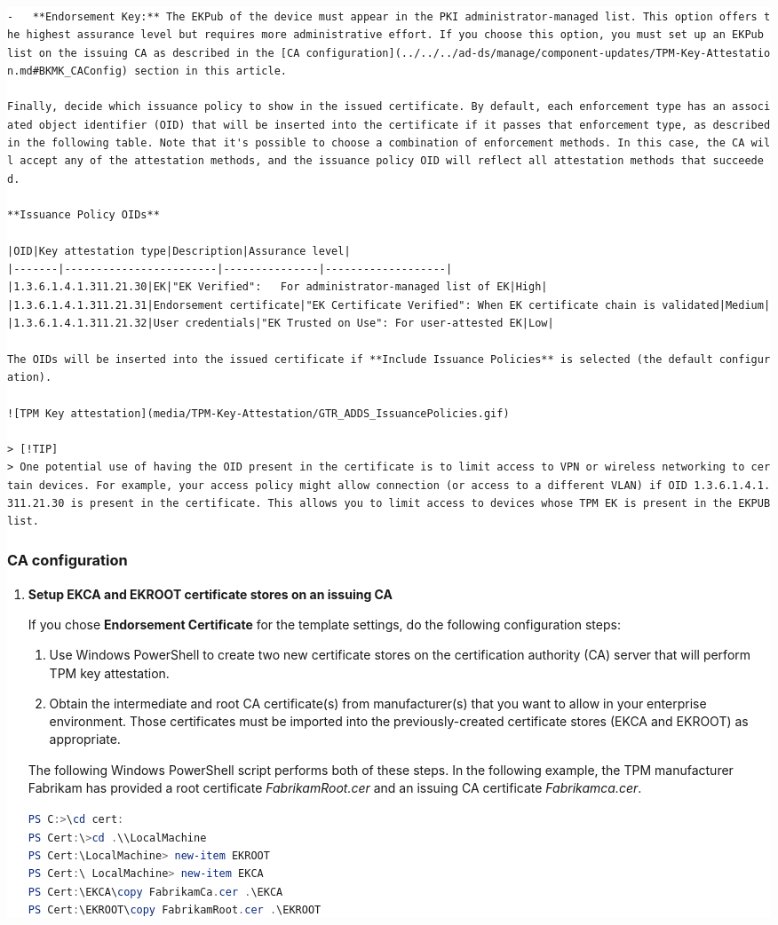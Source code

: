     -   **Endorsement Key:** The EKPub of the device must appear in the PKI administrator-managed list. This option offers the highest assurance level but requires more administrative effort. If you choose this option, you must set up an EKPub list on the issuing CA as described in the [CA configuration](../../../ad-ds/manage/component-updates/TPM-Key-Attestation.md#BKMK_CAConfig) section in this article.

    Finally, decide which issuance policy to show in the issued certificate. By default, each enforcement type has an associated object identifier (OID) that will be inserted into the certificate if it passes that enforcement type, as described in the following table. Note that it's possible to choose a combination of enforcement methods. In this case, the CA will accept any of the attestation methods, and the issuance policy OID will reflect all attestation methods that succeeded.

    **Issuance Policy OIDs**

    |OID|Key attestation type|Description|Assurance level|
    |-------|------------------------|---------------|-------------------|
    |1.3.6.1.4.1.311.21.30|EK|"EK Verified":   For administrator-managed list of EK|High|
    |1.3.6.1.4.1.311.21.31|Endorsement certificate|"EK Certificate Verified": When EK certificate chain is validated|Medium|
    |1.3.6.1.4.1.311.21.32|User credentials|"EK Trusted on Use": For user-attested EK|Low|

    The OIDs will be inserted into the issued certificate if **Include Issuance Policies** is selected (the default configuration).

    ![TPM Key attestation](media/TPM-Key-Attestation/GTR_ADDS_IssuancePolicies.gif)

    > [!TIP]
    > One potential use of having the OID present in the certificate is to limit access to VPN or wireless networking to certain devices. For example, your access policy might allow connection (or access to a different VLAN) if OID 1.3.6.1.4.1.311.21.30 is present in the certificate. This allows you to limit access to devices whose TPM EK is present in the EKPUB list.

### <a name="BKMK_CAConfig"></a>CA configuration

1.  **Setup EKCA and EKROOT certificate stores on an issuing CA**

    If you chose **Endorsement Certificate** for the template settings, do the following configuration steps:

    1.  Use Windows PowerShell to create two new certificate stores on the certification authority (CA) server that will perform TPM key attestation.

    2.  Obtain the intermediate and root CA certificate(s) from manufacturer(s) that you want to allow in your enterprise environment. Those certificates must be imported into the previously-created certificate stores (EKCA and EKROOT) as appropriate.

    The following Windows PowerShell script performs both of these steps. In the following example, the TPM manufacturer Fabrikam has provided a root certificate *FabrikamRoot.cer* and an issuing CA certificate *Fabrikamca.cer*.

    ```powershell
    PS C:>\cd cert:
    PS Cert:\>cd .\\LocalMachine
    PS Cert:\LocalMachine> new-item EKROOT
    PS Cert:\ LocalMachine> new-item EKCA
    PS Cert:\EKCA\copy FabrikamCa.cer .\EKCA
    PS Cert:\EKROOT\copy FabrikamRoot.cer .\EKROOT
    ```
